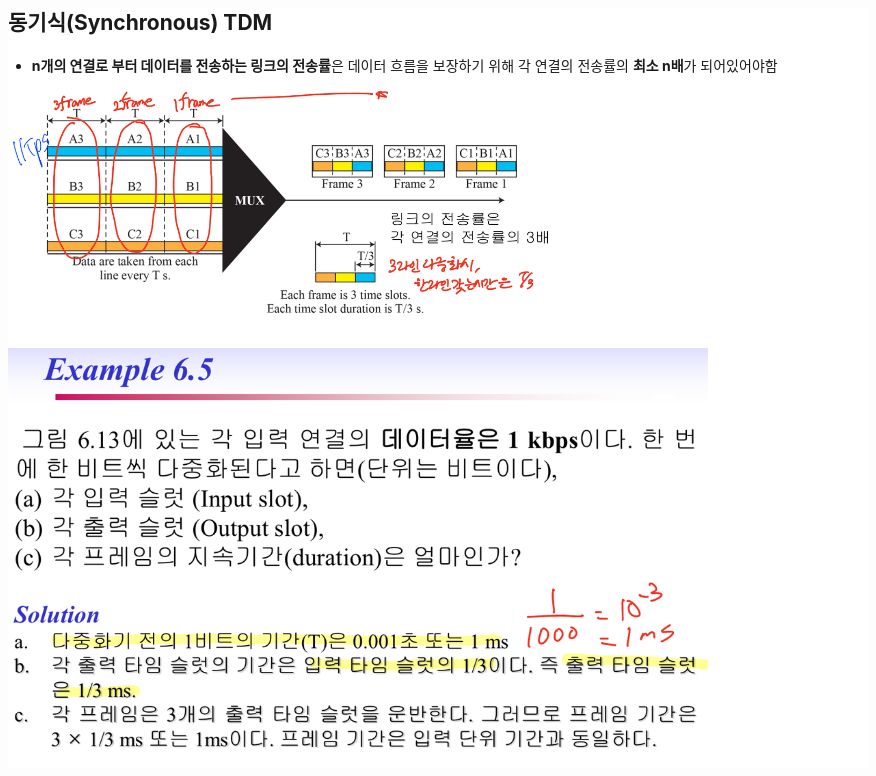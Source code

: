 ## 동기식(Synchronous) TDM

- **n개의 연결로 부터 데이터를 전송하는 링크의 전송률**은 데이터 흐름을 보장하기 위해 각 연결의 전송률의 
**최소 n배**가 되어있어야함

<img width="550" alt="image" src="media/Bandwidth-utilization-img/Untitled 10.png">
<br>
<br>

<img width="700" alt="image" src="media/Bandwidth-utilization-img/Untitled 11.png">
<br>
